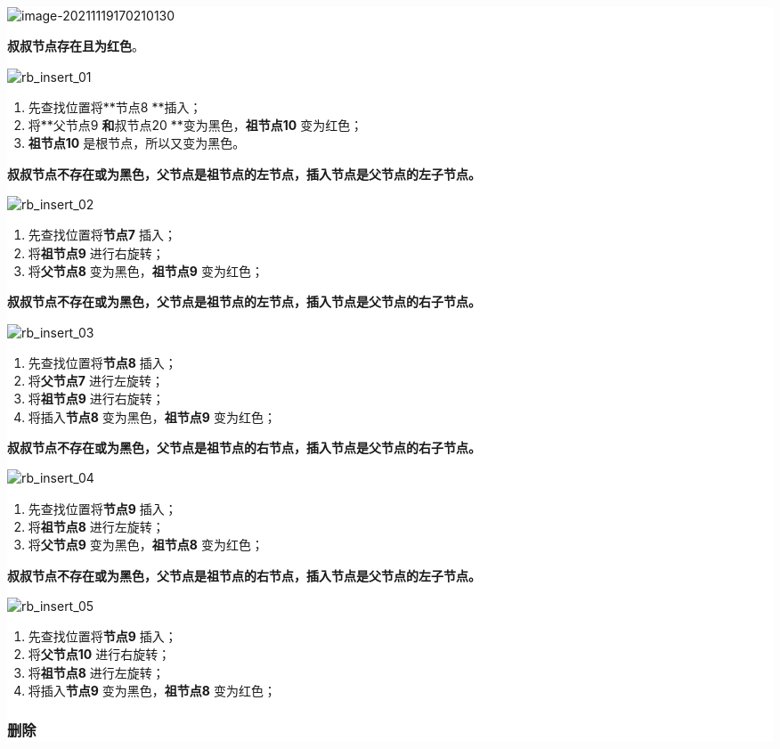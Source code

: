 ![image-20211119170210130](https://blogs-on.oss-cn-beijing.aliyuncs.com/imgs/image-20211119170210130.png)



**叔叔节点存在且为红色**。

![rb_insert_01](https://blogs-on.oss-cn-beijing.aliyuncs.com/imgs/rb_insert_01.gif)

1. 先查找位置将**节点8 **插入；
2. 将**父节点9 **和**叔节点20 **变为黑色，**祖节点10** 变为红色；
3. **祖节点10** 是根节点，所以又变为黑色。



**叔叔节点不存在或为黑色，父节点是祖节点的左节点，插入节点是父节点的左子节点。**

![rb_insert_02](https://blogs-on.oss-cn-beijing.aliyuncs.com/imgs/rb_insert_02.gif)

1. 先查找位置将**节点7** 插入；
2. 将**祖节点9** 进行右旋转；
3. 将**父节点8** 变为黑色，**祖节点9** 变为红色；



**叔叔节点不存在或为黑色，父节点是祖节点的左节点，插入节点是父节点的右子节点。**



![rb_insert_03](https://blogs-on.oss-cn-beijing.aliyuncs.com/imgs/rb_insert_03.gif)

1. 先查找位置将**节点8** 插入；
2. 将**父节点7** 进行左旋转；
3. 将**祖节点9** 进行右旋转；
4. 将插入**节点8** 变为黑色，**祖节点9** 变为红色；



**叔叔节点不存在或为黑色，父节点是祖节点的右节点，插入节点是父节点的右子节点。**



![rb_insert_04](https://blogs-on.oss-cn-beijing.aliyuncs.com/imgs/rb_insert_04.gif)

1. 先查找位置将**节点9** 插入；
2. 将**祖节点8** 进行左旋转；
3. 将**父节点9** 变为黑色，**祖节点8** 变为红色；



**叔叔节点不存在或为黑色，父节点是祖节点的右节点，插入节点是父节点的左子节点。**

![rb_insert_05](https://blogs-on.oss-cn-beijing.aliyuncs.com/imgs/rb_insert_05-7228848.gif)



1. 先查找位置将**节点9** 插入；
2. 将**父节点10** 进行右旋转；
3. 将**祖节点8** 进行左旋转；
4. 将插入**节点9** 变为黑色，**祖节点8** 变为红色；



### 删除
